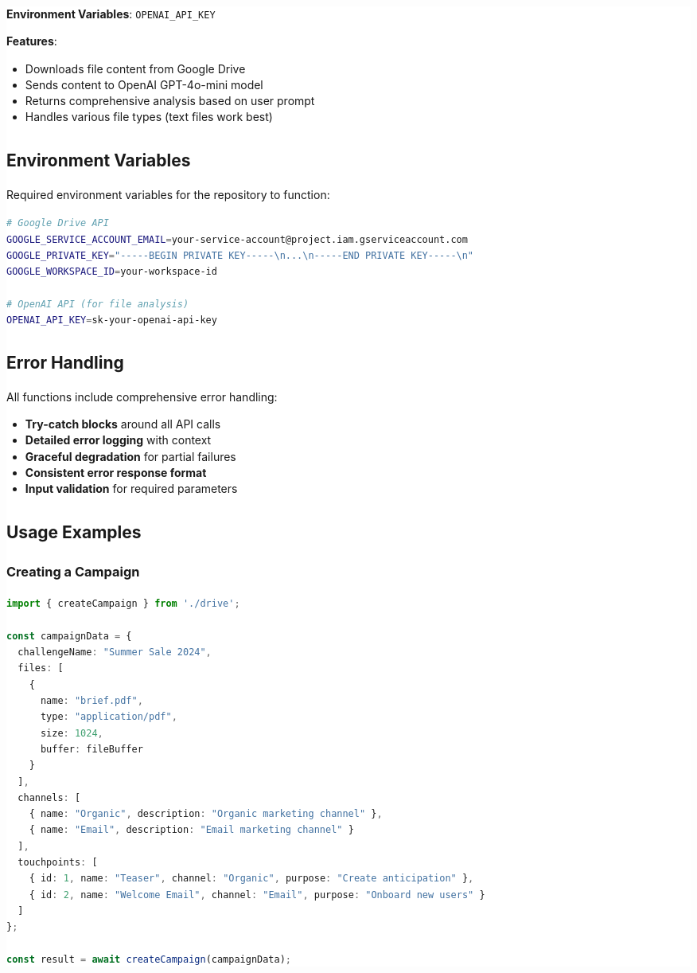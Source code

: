**Environment Variables**: `OPENAI_API_KEY`

**Features**:
- Downloads file content from Google Drive
- Sends content to OpenAI GPT-4o-mini model
- Returns comprehensive analysis based on user prompt
- Handles various file types (text files work best)

## Environment Variables

Required environment variables for the repository to function:

```bash
# Google Drive API
GOOGLE_SERVICE_ACCOUNT_EMAIL=your-service-account@project.iam.gserviceaccount.com
GOOGLE_PRIVATE_KEY="-----BEGIN PRIVATE KEY-----\n...\n-----END PRIVATE KEY-----\n"
GOOGLE_WORKSPACE_ID=your-workspace-id

# OpenAI API (for file analysis)
OPENAI_API_KEY=sk-your-openai-api-key
```

## Error Handling

All functions include comprehensive error handling:

- **Try-catch blocks** around all API calls
- **Detailed error logging** with context
- **Graceful degradation** for partial failures
- **Consistent error response format**
- **Input validation** for required parameters

## Usage Examples

### Creating a Campaign
```typescript
import { createCampaign } from './drive';

const campaignData = {
  challengeName: "Summer Sale 2024",
  files: [
    {
      name: "brief.pdf",
      type: "application/pdf",
      size: 1024,
      buffer: fileBuffer
    }
  ],
  channels: [
    { name: "Organic", description: "Organic marketing channel" },
    { name: "Email", description: "Email marketing channel" }
  ],
  touchpoints: [
    { id: 1, name: "Teaser", channel: "Organic", purpose: "Create anticipation" },
    { id: 2, name: "Welcome Email", channel: "Email", purpose: "Onboard new users" }
  ]
};

const result = await createCampaign(campaignData);
```
